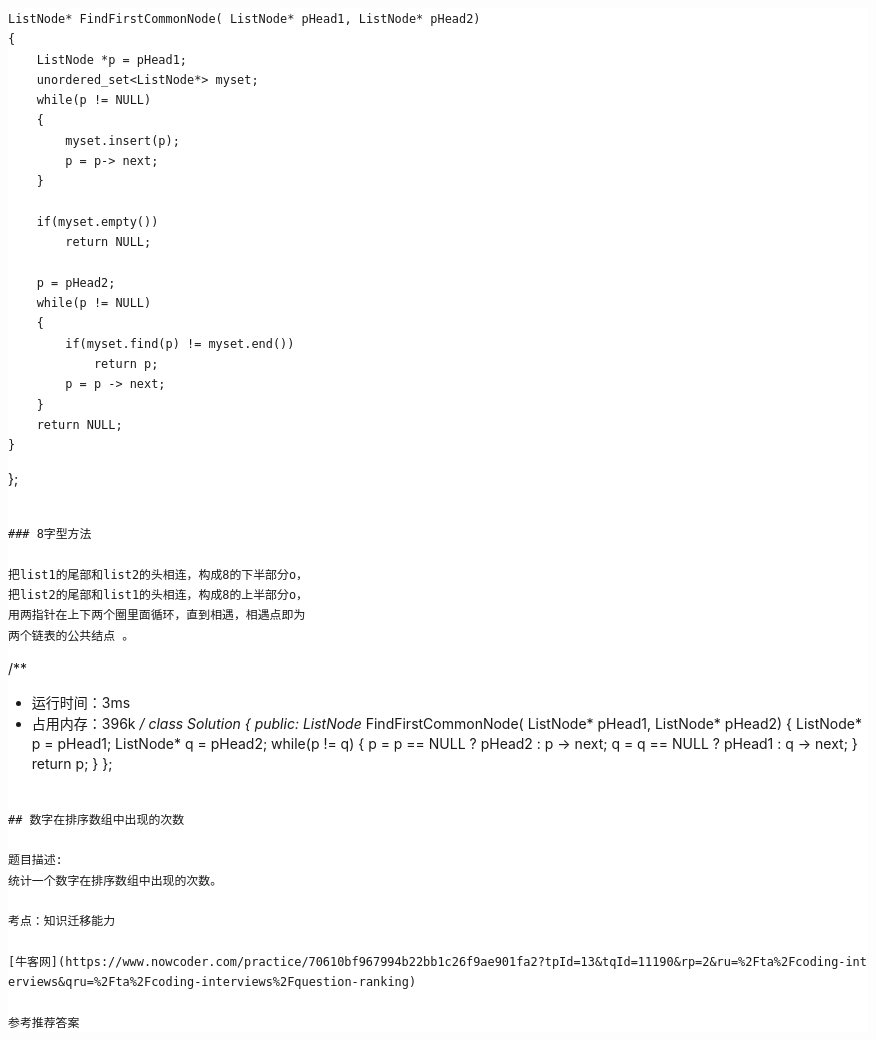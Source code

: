     ListNode* FindFirstCommonNode( ListNode* pHead1, ListNode* pHead2) 
    {
        ListNode *p = pHead1;
        unordered_set<ListNode*> myset;
        while(p != NULL)
        {
            myset.insert(p);
            p = p-> next;
        }

        if(myset.empty())
            return NULL;

        p = pHead2;
        while(p != NULL)
        {
            if(myset.find(p) != myset.end())
                return p;
            p = p -> next;
        }
        return NULL;
    }
};
```

### 8字型方法

把list1的尾部和list2的头相连，构成8的下半部分o，
把list2的尾部和list1的头相连，构成8的上半部分o，
用两指针在上下两个圈里面循环，直到相遇，相遇点即为
两个链表的公共结点 。

```
/**
* 运行时间：3ms
* 占用内存：396k
*/
class Solution {
public:
    ListNode* FindFirstCommonNode( ListNode* pHead1, ListNode* pHead2) 
    {
        ListNode* p = pHead1;
        ListNode* q = pHead2;
        while(p != q)
        {
          p = p == NULL ? pHead2 : p -> next;
          q = q == NULL ? pHead1 : q -> next;
        }
        return p;
    }
};
```

## 数字在排序数组中出现的次数 

题目描述:
统计一个数字在排序数组中出现的次数。

考点：知识迁移能力 

[牛客网](https://www.nowcoder.com/practice/70610bf967994b22bb1c26f9ae901fa2?tpId=13&tqId=11190&rp=2&ru=%2Fta%2Fcoding-interviews&qru=%2Fta%2Fcoding-interviews%2Fquestion-ranking)

参考推荐答案

```
